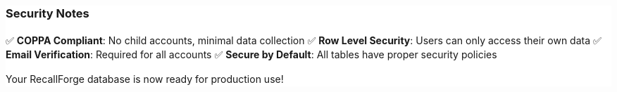 ### Security Notes

✅ **COPPA Compliant**: No child accounts, minimal data collection
✅ **Row Level Security**: Users can only access their own data
✅ **Email Verification**: Required for all accounts
✅ **Secure by Default**: All tables have proper security policies

Your RecallForge database is now ready for production use!